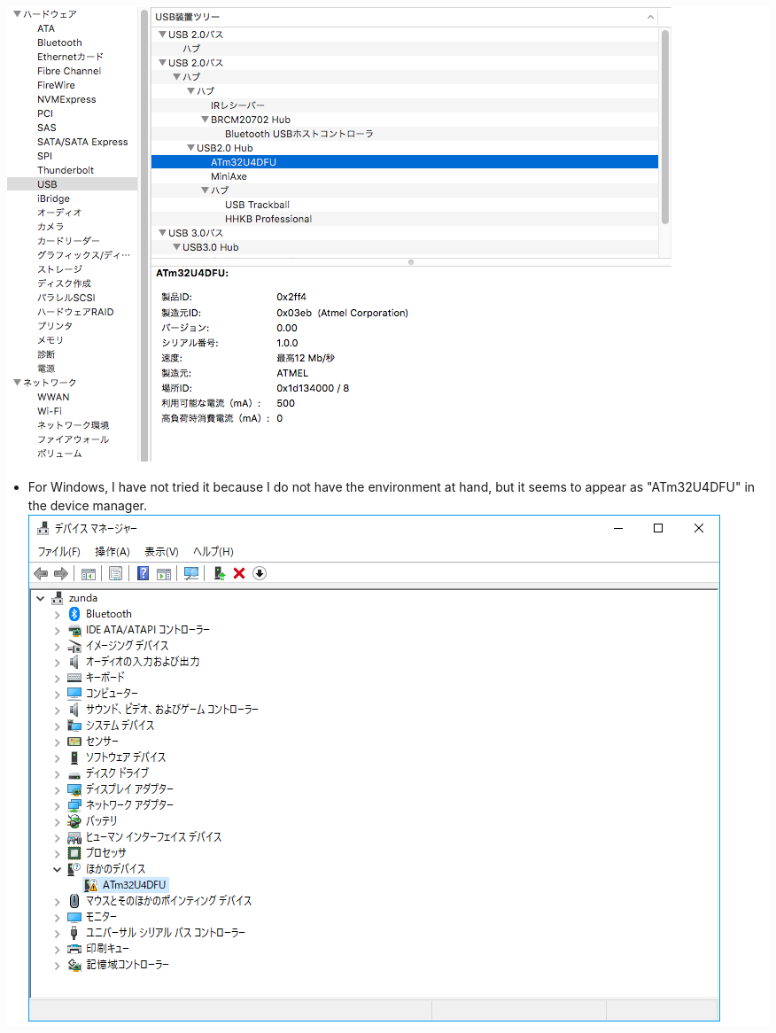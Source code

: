   ![システム情報](images/system-info.png)

* For Windows, I have not tried it because I do not have the environment at hand, but it seems to appear as "ATm32U4DFU" in the device manager.
![デバイスマネージャ](images/device-manager.png)
